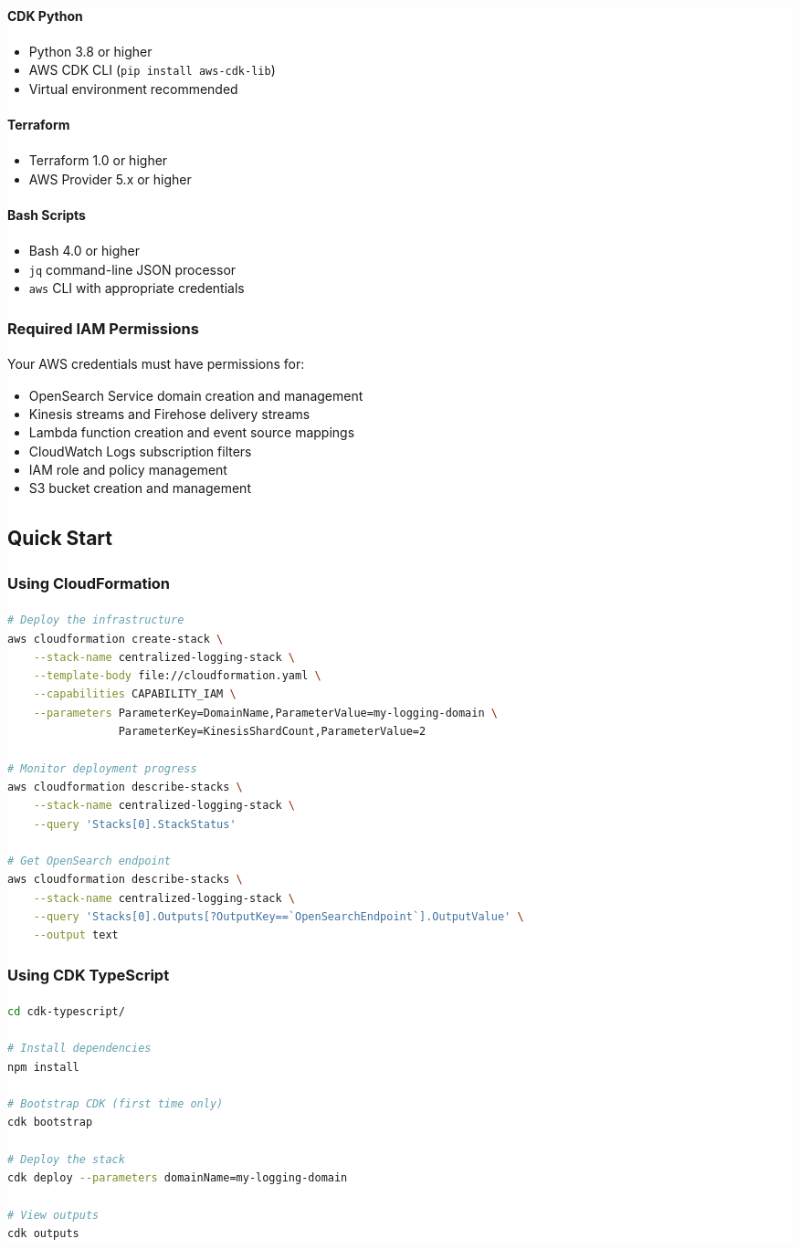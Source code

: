 #### CDK Python
- Python 3.8 or higher
- AWS CDK CLI (`pip install aws-cdk-lib`)
- Virtual environment recommended

#### Terraform
- Terraform 1.0 or higher
- AWS Provider 5.x or higher

#### Bash Scripts
- Bash 4.0 or higher
- `jq` command-line JSON processor
- `aws` CLI with appropriate credentials

### Required IAM Permissions

Your AWS credentials must have permissions for:
- OpenSearch Service domain creation and management
- Kinesis streams and Firehose delivery streams
- Lambda function creation and event source mappings
- CloudWatch Logs subscription filters
- IAM role and policy management
- S3 bucket creation and management

## Quick Start

### Using CloudFormation
```bash
# Deploy the infrastructure
aws cloudformation create-stack \
    --stack-name centralized-logging-stack \
    --template-body file://cloudformation.yaml \
    --capabilities CAPABILITY_IAM \
    --parameters ParameterKey=DomainName,ParameterValue=my-logging-domain \
                 ParameterKey=KinesisShardCount,ParameterValue=2

# Monitor deployment progress
aws cloudformation describe-stacks \
    --stack-name centralized-logging-stack \
    --query 'Stacks[0].StackStatus'

# Get OpenSearch endpoint
aws cloudformation describe-stacks \
    --stack-name centralized-logging-stack \
    --query 'Stacks[0].Outputs[?OutputKey==`OpenSearchEndpoint`].OutputValue' \
    --output text
```

### Using CDK TypeScript
```bash
cd cdk-typescript/

# Install dependencies
npm install

# Bootstrap CDK (first time only)
cdk bootstrap

# Deploy the stack
cdk deploy --parameters domainName=my-logging-domain

# View outputs
cdk outputs
```